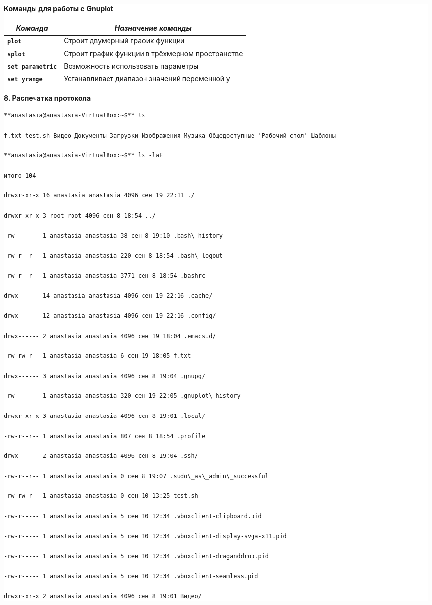**Команды для работы с**  **Gnuplot** 

| _Команда_ | _Назначение команды_ |
| --- | --- |
| **``plot``** | Строит двумерный график функции |
| **``splot``** | Строит график функции в трёхмерном пространстве |
| **``set parametric``** | Возможность использовать параметры |
| **``set yrange``** | Устанавливает диапазон значений переменной y |

**8. Распечатка протокола**

```
**anastasia@anastasia-VirtualBox:~$** ls

f.txt test.sh Видео Документы Загрузки Изображения Музыка Общедоступные 'Рабочий стол' Шаблоны

**anastasia@anastasia-VirtualBox:~$** ls -laF

итого 104

drwxr-xr-x 16 anastasia anastasia 4096 сен 19 22:11 ./

drwxr-xr-x 3 root root 4096 сен 8 18:54 ../

-rw------- 1 anastasia anastasia 38 сен 8 19:10 .bash\_history

-rw-r--r-- 1 anastasia anastasia 220 сен 8 18:54 .bash\_logout

-rw-r--r-- 1 anastasia anastasia 3771 сен 8 18:54 .bashrc

drwx------ 14 anastasia anastasia 4096 сен 19 22:16 .cache/

drwx------ 12 anastasia anastasia 4096 сен 19 22:16 .config/

drwx------ 2 anastasia anastasia 4096 сен 19 18:04 .emacs.d/

-rw-rw-r-- 1 anastasia anastasia 6 сен 19 18:05 f.txt

drwx------ 3 anastasia anastasia 4096 сен 8 19:04 .gnupg/

-rw------- 1 anastasia anastasia 320 сен 19 22:05 .gnuplot\_history

drwxr-xr-x 3 anastasia anastasia 4096 сен 8 19:01 .local/

-rw-r--r-- 1 anastasia anastasia 807 сен 8 18:54 .profile

drwx------ 2 anastasia anastasia 4096 сен 8 19:04 .ssh/

-rw-r--r-- 1 anastasia anastasia 0 сен 8 19:07 .sudo\_as\_admin\_successful

-rw-rw-r-- 1 anastasia anastasia 0 сен 10 13:25 test.sh

-rw-r----- 1 anastasia anastasia 5 сен 10 12:34 .vboxclient-clipboard.pid

-rw-r----- 1 anastasia anastasia 5 сен 10 12:34 .vboxclient-display-svga-x11.pid

-rw-r----- 1 anastasia anastasia 5 сен 10 12:34 .vboxclient-draganddrop.pid

-rw-r----- 1 anastasia anastasia 5 сен 10 12:34 .vboxclient-seamless.pid

drwxr-xr-x 2 anastasia anastasia 4096 сен 8 19:01 Видео/

```